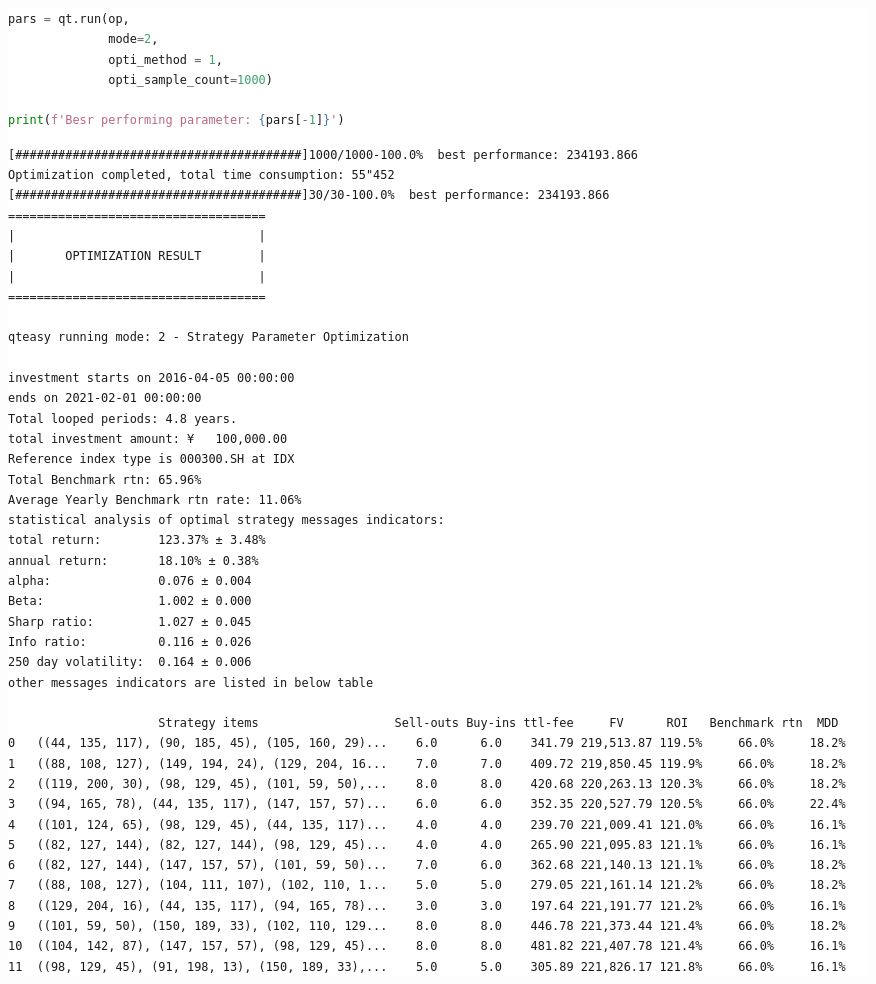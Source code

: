 
```python
pars = qt.run(op, 
              mode=2,
              opti_method = 1,
              opti_sample_count=1000)

print(f'Besr performing parameter: {pars[-1]}')
```


    [########################################]1000/1000-100.0%  best performance: 234193.866
    Optimization completed, total time consumption: 55"452
    [########################################]30/30-100.0%  best performance: 234193.866
    ==================================== 
    |                                  |
    |       OPTIMIZATION RESULT        |
    |                                  |
    ====================================
    
    qteasy running mode: 2 - Strategy Parameter Optimization
    
    investment starts on 2016-04-05 00:00:00
    ends on 2021-02-01 00:00:00
    Total looped periods: 4.8 years.
    total investment amount: ¥   100,000.00
    Reference index type is 000300.SH at IDX
    Total Benchmark rtn: 65.96% 
    Average Yearly Benchmark rtn rate: 11.06%
    statistical analysis of optimal strategy messages indicators: 
    total return:        123.37% ± 3.48%
    annual return:       18.10% ± 0.38%
    alpha:               0.076 ± 0.004
    Beta:                1.002 ± 0.000
    Sharp ratio:         1.027 ± 0.045
    Info ratio:          0.116 ± 0.026
    250 day volatility:  0.164 ± 0.006
    other messages indicators are listed in below table
    
                         Strategy items                   Sell-outs Buy-ins ttl-fee     FV      ROI   Benchmark rtn  MDD 
    0   ((44, 135, 117), (90, 185, 45), (105, 160, 29)...    6.0      6.0    341.79 219,513.87 119.5%     66.0%     18.2%
    1   ((88, 108, 127), (149, 194, 24), (129, 204, 16...    7.0      7.0    409.72 219,850.45 119.9%     66.0%     18.2%
    2   ((119, 200, 30), (98, 129, 45), (101, 59, 50),...    8.0      8.0    420.68 220,263.13 120.3%     66.0%     18.2%
    3   ((94, 165, 78), (44, 135, 117), (147, 157, 57)...    6.0      6.0    352.35 220,527.79 120.5%     66.0%     22.4%
    4   ((101, 124, 65), (98, 129, 45), (44, 135, 117)...    4.0      4.0    239.70 221,009.41 121.0%     66.0%     16.1%
    5   ((82, 127, 144), (82, 127, 144), (98, 129, 45)...    4.0      4.0    265.90 221,095.83 121.1%     66.0%     16.1%
    6   ((82, 127, 144), (147, 157, 57), (101, 59, 50)...    7.0      6.0    362.68 221,140.13 121.1%     66.0%     18.2%
    7   ((88, 108, 127), (104, 111, 107), (102, 110, 1...    5.0      5.0    279.05 221,161.14 121.2%     66.0%     18.2%
    8   ((129, 204, 16), (44, 135, 117), (94, 165, 78)...    3.0      3.0    197.64 221,191.77 121.2%     66.0%     16.1%
    9   ((101, 59, 50), (150, 189, 33), (102, 110, 129...    8.0      8.0    446.78 221,373.44 121.4%     66.0%     18.2%
    10  ((104, 142, 87), (147, 157, 57), (98, 129, 45)...    8.0      8.0    481.82 221,407.78 121.4%     66.0%     16.1%
    11  ((98, 129, 45), (91, 198, 13), (150, 189, 33),...    5.0      5.0    305.89 221,826.17 121.8%     66.0%     16.1%